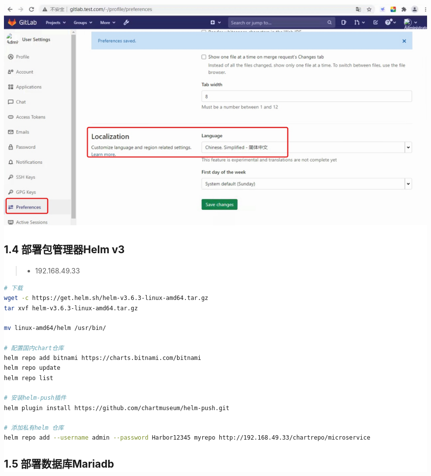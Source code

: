 ![image-20210807100024945](image/image-20210807100024945-8301626.png)



## 1.4 部署包管理器Helm v3

> - 192.168.49.33

```sh
# 下载
wget -c https://get.helm.sh/helm-v3.6.3-linux-amd64.tar.gz
tar xvf helm-v3.6.3-linux-amd64.tar.gz

mv linux-amd64/helm /usr/bin/

# 配置国内chart仓库
helm repo add bitnami https://charts.bitnami.com/bitnami
helm repo update
helm repo list

# 安装helm-push插件
helm plugin install https://github.com/chartmuseum/helm-push.git

# 添加私有helm 仓库
helm repo add --username admin --password Harbor12345 myrepo http://192.168.49.33/chartrepo/microservice
```



## 1.5 部署数据库Mariadb
